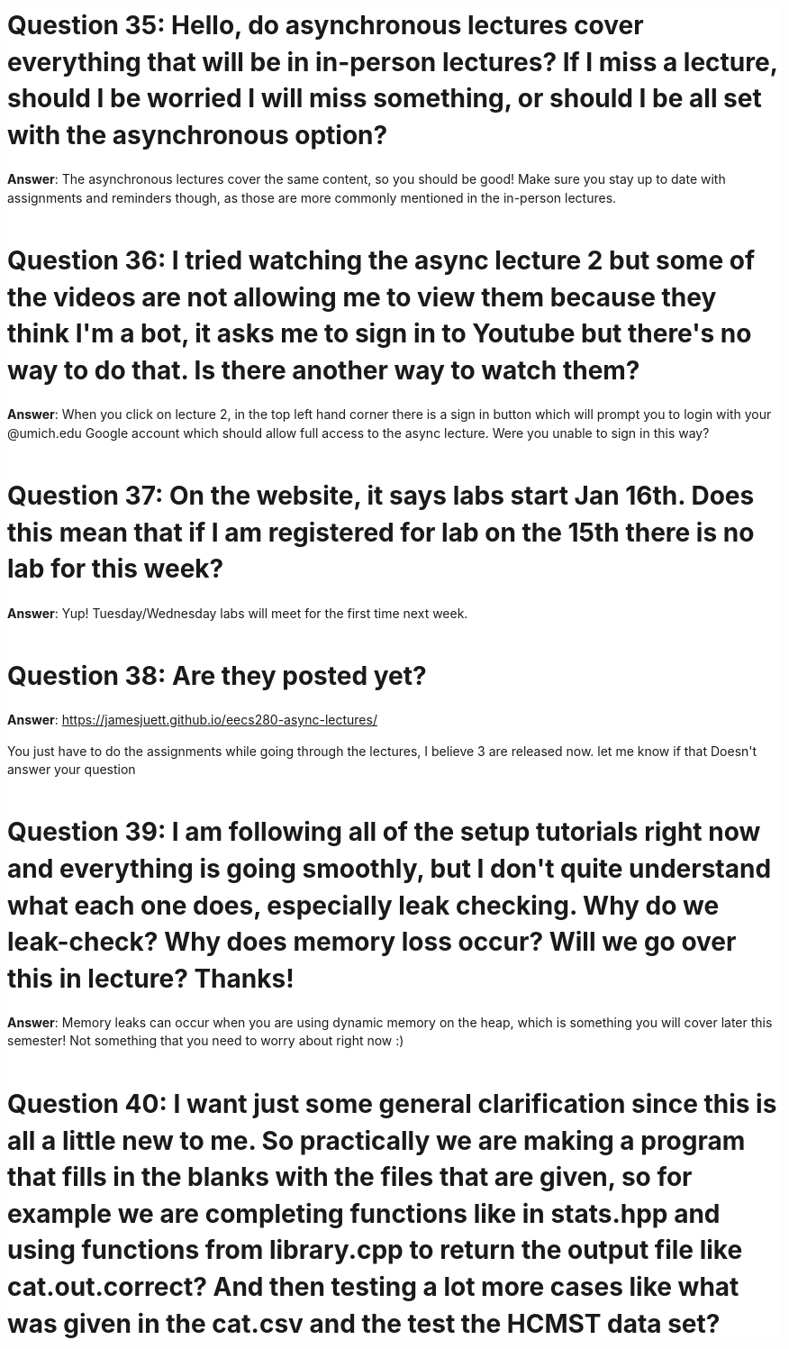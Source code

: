 
# **Question 35**: Hello, do asynchronous lectures cover everything that will be in in-person lectures? If I miss a lecture, should I be worried I will miss something, or should I be all set with the asynchronous option?

**Answer**: The asynchronous lectures cover the same content, so you should be good! Make sure you stay up to date with assignments and reminders though, as those are more commonly mentioned in the in-person lectures.


# **Question 36**: I tried watching the async lecture 2 but some of the videos are not allowing me to view them because they think I'm a bot, it asks me to sign in to Youtube but there's no way to do that. Is there another way to watch them?  

**Answer**: When you click on lecture 2, in the top left hand corner there is a sign in button which will prompt you to login with your @umich.edu Google account which should allow full access to the async lecture. Were you unable to sign in this way?




# **Question 37**: On the website, it says labs start Jan 16th. Does this mean that if I am registered for lab on the 15th there is no lab for this week?  

**Answer**: Yup! Tuesday/Wednesday labs will meet for the first time next week.


# **Question 38**: Are they posted yet?  

**Answer**: https://jamesjuett.github.io/eecs280-async-lectures/

You just have to do the assignments while going through the lectures, I believe 3 are released now. let me know if that Doesn't answer your question 


# **Question 39**: I am following all of the setup tutorials right now and everything is going smoothly, but I don't quite understand what each one does, especially leak checking. Why do we leak-check? Why does memory loss occur? Will we go over this in lecture?  Thanks!  

**Answer**: Memory leaks can occur when you are using dynamic memory on the heap, which is something you will cover later this semester! Not something that you need to worry about right now :)


# **Question 40**: I want just some general clarification since this is all a little new to me. So practically we are making a program that fills in the blanks with the files that are given, so for example we are completing functions like in stats.hpp and using functions from library.cpp to return the output file like cat.out.correct? And then testing a lot more cases like what was given in the cat.csv and the test the HCMST data set?  
